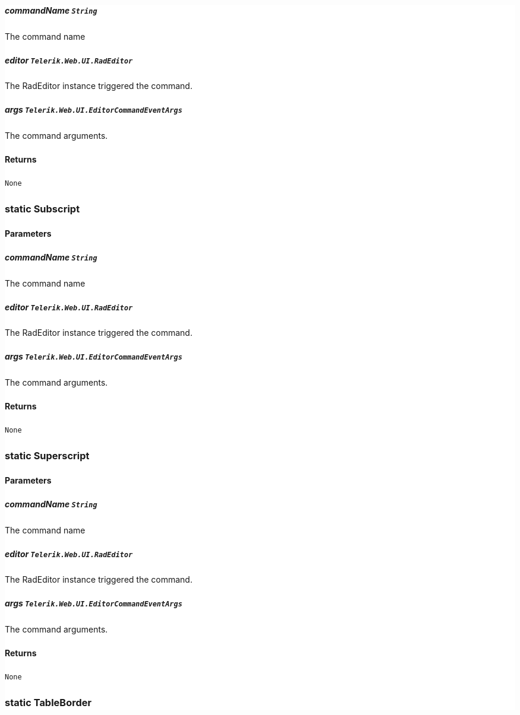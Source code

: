 ##### commandName `String`

The command name

##### editor `Telerik.Web.UI.RadEditor`

The RadEditor instance triggered the command.

##### args `Telerik.Web.UI.EditorCommandEventArgs`

The command arguments.

#### Returns

`None` 

### static Subscript 

#### Parameters

##### commandName `String`

The command name

##### editor `Telerik.Web.UI.RadEditor`

The RadEditor instance triggered the command.

##### args `Telerik.Web.UI.EditorCommandEventArgs`

The command arguments.

#### Returns

`None` 

### static Superscript 

#### Parameters

##### commandName `String`

The command name

##### editor `Telerik.Web.UI.RadEditor`

The RadEditor instance triggered the command.

##### args `Telerik.Web.UI.EditorCommandEventArgs`

The command arguments.

#### Returns

`None` 

### static TableBorder 
